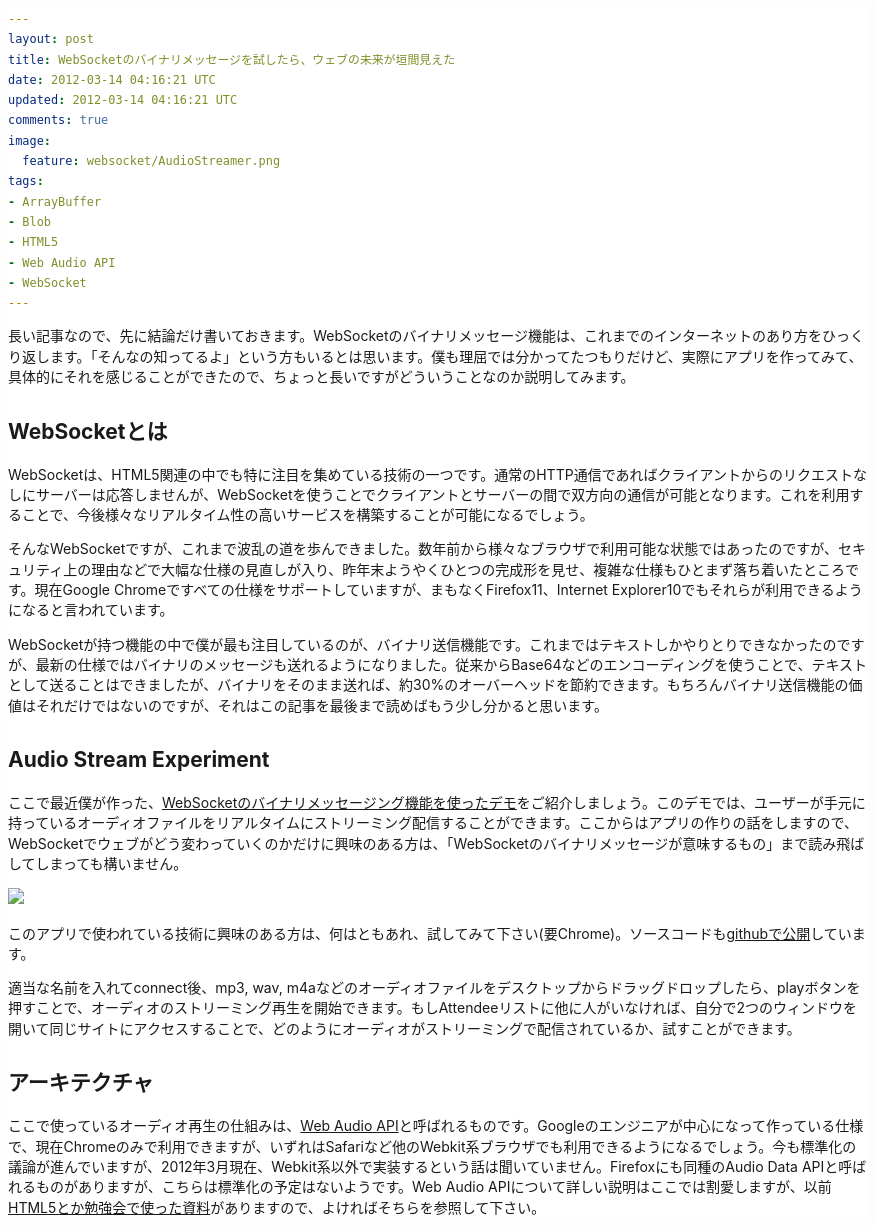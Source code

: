 ```yaml
---           
layout: post
title: WebSocketのバイナリメッセージを試したら、ウェブの未来が垣間見えた
date: 2012-03-14 04:16:21 UTC
updated: 2012-03-14 04:16:21 UTC
comments: true
image:
  feature: websocket/AudioStreamer.png
tags: 
- ArrayBuffer
- Blob
- HTML5
- Web Audio API
- WebSocket
---
```


長い記事なので、先に結論だけ書いておきます。WebSocketのバイナリメッセージ機能は、これまでのインターネットのあり方をひっくり返します。「そんなの知ってるよ」という方もいるとは思います。僕も理屈では分かってたつもりだけど、実際にアプリを作ってみて、具体的にそれを感じることができたので、ちょっと長いですがどういうことなのか説明してみます。  



## WebSocketとは
WebSocketは、HTML5関連の中でも特に注目を集めている技術の一つです。通常のHTTP通信であればクライアントからのリクエストなしにサーバーは応答しませんが、WebSocketを使うことでクライアントとサーバーの間で双方向の通信が可能となります。これを利用することで、今後様々なリアルタイム性の高いサービスを構築することが可能になるでしょう。  

そんなWebSocketですが、これまで波乱の道を歩んできました。数年前から様々なブラウザで利用可能な状態ではあったのですが、セキュリティ上の理由などで大幅な仕様の見直しが入り、昨年末ようやくひとつの完成形を見せ、複雑な仕様もひとまず落ち着いたところです。現在Google Chromeですべての仕様をサポートしていますが、まもなくFirefox11、Internet Explorer10でもそれらが利用できるようになると言われています。  

WebSocketが持つ機能の中で僕が最も注目しているのが、バイナリ送信機能です。これまではテキストしかやりとりできなかったのですが、最新の仕様ではバイナリのメッセージも送れるようになりました。従来からBase64などのエンコーディングを使うことで、テキストとして送ることはできましたが、バイナリをそのまま送れば、約30%のオーバーヘッドを節約できます。もちろんバイナリ送信機能の価値はそれだけではないのですが、それはこの記事を最後まで読めばもう少し分かると思います。  

## Audio Stream Experiment
ここで最近僕が作った、[WebSocketのバイナリメッセージング機能を使ったデモ](http://agektmr.node-ninja.com:3000/)をご紹介しましょう。このデモでは、ユーザーが手元に持っているオーディオファイルをリアルタイムにストリーミング配信することができます。ここからはアプリの作りの話をしますので、WebSocketでウェブがどう変わっていくのかだけに興味のある方は、「WebSocketのバイナリメッセージが意味するもの」まで読み飛ばしてしまっても構いません。  

[![](http://1.bp.blogspot.com/-YvvFxUQbyaA/T1XMwMfG_XI/AAAAAAAAEkQ/7sGuHBvw8ME/s960/%25E3%2582%25B9%25E3%2582%25AF%25E3%2583%25AA%25E3%2583%25BC%25E3%2583%25B3%25E3%2582%25B7%25E3%2583%25A7%25E3%2583%2583%25E3%2583%2588+2012-03-05+16.56.01.png)](http://1.bp.blogspot.com/-YvvFxUQbyaA/T1XMwMfG_XI/AAAAAAAAEkQ/7sGuHBvw8ME/s960/%25E3%2582%25B9%25E3%2582%25AF%25E3%2583%25AA%25E3%2583%25BC%25E3%2583%25B3%25E3%2582%25B7%25E3%2583%25A7%25E3%2583%2583%25E3%2583%2588+2012-03-05+16.56.01.png)  

このアプリで使われている技術に興味のある方は、何はともあれ、試してみて下さい(要Chrome)。ソースコードも[githubで公開](https://github.com/agektmr/AudioStreamer)しています。  

適当な名前を入れてconnect後、mp3, wav, m4aなどのオーディオファイルをデスクトップからドラッグドロップしたら、playボタンを押すことで、オーディオのストリーミング再生を開始できます。もしAttendeeリストに他に人がいなければ、自分で2つのウィンドウを開いて同じサイトにアクセスすることで、どのようにオーディオがストリーミングで配信されているか、試すことができます。  

## アーキテクチャ
ここで使っているオーディオ再生の仕組みは、[Web Audio API](https://dvcs.w3.org/hg/audio/raw-file/tip/webaudio/specification.html)と呼ばれるものです。Googleのエンジニアが中心になって作っている仕様で、現在Chromeのみで利用できますが、いずれはSafariなど他のWebkit系ブラウザでも利用できるようになるでしょう。今も標準化の議論が進んでいますが、2012年3月現在、Webkit系以外で実装するという話は聞いていません。Firefoxにも同種のAudio Data APIと呼ばれるものがありますが、こちらは標準化の予定はないようです。Web Audio APIについて詳しい説明はここでは割愛しますが、以前[HTML5とか勉強会で使った資料](http://slides.agektmr.com/webaudio_basic/)がありますので、よければそちらを参照して下さい。  
